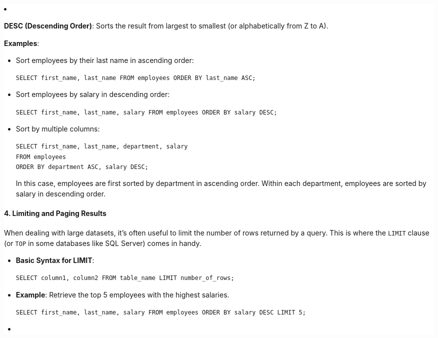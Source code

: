 <li>
<p><strong>DESC (Descending Order)</strong>: Sorts the result from largest to smallest (or alphabetically from Z to A).</p>
</li>
</ul>
</li>
</ul>
<p><strong>Examples</strong>:</p>
<ul>
<li>
<p>Sort employees by their last name in ascending order:</p>
<pre class=" language-sql"><code class="prism  language-sql"><span class="token keyword">SELECT</span> first_name<span class="token punctuation">,</span> last_name <span class="token keyword">FROM</span> employees <span class="token keyword">ORDER</span> <span class="token keyword">BY</span> last_name <span class="token keyword">ASC</span><span class="token punctuation">;</span>
</code></pre>
</li>
<li>
<p>Sort employees by salary in descending order:</p>
<pre class=" language-sql"><code class="prism  language-sql"><span class="token keyword">SELECT</span> first_name<span class="token punctuation">,</span> last_name<span class="token punctuation">,</span> salary <span class="token keyword">FROM</span> employees <span class="token keyword">ORDER</span> <span class="token keyword">BY</span> salary <span class="token keyword">DESC</span><span class="token punctuation">;</span>
</code></pre>
</li>
<li>
<p>Sort by multiple columns:</p>
<pre class=" language-sql"><code class="prism  language-sql"><span class="token keyword">SELECT</span> first_name<span class="token punctuation">,</span> last_name<span class="token punctuation">,</span> department<span class="token punctuation">,</span> salary 
<span class="token keyword">FROM</span> employees 
<span class="token keyword">ORDER</span> <span class="token keyword">BY</span> department <span class="token keyword">ASC</span><span class="token punctuation">,</span> salary <span class="token keyword">DESC</span><span class="token punctuation">;</span>
</code></pre>
<p>In this case, employees are first sorted by department in ascending order. Within each department, employees are sorted by salary in descending order.</p>
</li>
</ul>
<h4 id="limiting-and-paging-results">4. <strong>Limiting and Paging Results</strong></h4>
<p>When dealing with large datasets, it’s often useful to limit the number of rows returned by a query. This is where the <code>LIMIT</code> clause (or <code>TOP</code> in some databases like SQL Server) comes in handy.</p>
<ul>
<li>
<p><strong>Basic Syntax for LIMIT</strong>:</p>
<pre class=" language-sql"><code class="prism  language-sql"><span class="token keyword">SELECT</span> column1<span class="token punctuation">,</span> column2 <span class="token keyword">FROM</span> table_name <span class="token keyword">LIMIT</span> number_of_rows<span class="token punctuation">;</span>
</code></pre>
</li>
<li>
<p><strong>Example</strong>: Retrieve the top 5 employees with the highest salaries.</p>
<pre class=" language-sql"><code class="prism  language-sql"><span class="token keyword">SELECT</span> first_name<span class="token punctuation">,</span> last_name<span class="token punctuation">,</span> salary <span class="token keyword">FROM</span> employees <span class="token keyword">ORDER</span> <span class="token keyword">BY</span> salary <span class="token keyword">DESC</span> <span class="token keyword">LIMIT</span> <span class="token number">5</span><span class="token punctuation">;</span>
</code></pre>
</li>
<li>